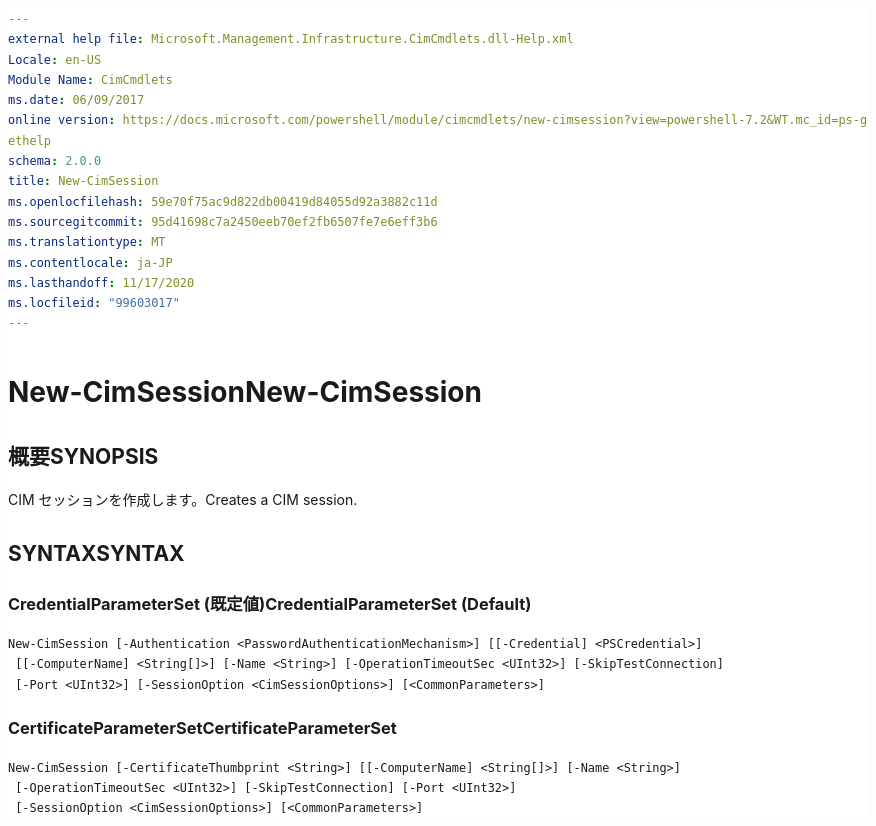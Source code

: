 ```yaml
---
external help file: Microsoft.Management.Infrastructure.CimCmdlets.dll-Help.xml
Locale: en-US
Module Name: CimCmdlets
ms.date: 06/09/2017
online version: https://docs.microsoft.com/powershell/module/cimcmdlets/new-cimsession?view=powershell-7.2&WT.mc_id=ps-gethelp
schema: 2.0.0
title: New-CimSession
ms.openlocfilehash: 59e70f75ac9d822db00419d84055d92a3882c11d
ms.sourcegitcommit: 95d41698c7a2450eeb70ef2fb6507fe7e6eff3b6
ms.translationtype: MT
ms.contentlocale: ja-JP
ms.lasthandoff: 11/17/2020
ms.locfileid: "99603017"
---
```

# <span data-ttu-id="6e0ae-102">New-CimSession</span><span class="sxs-lookup"><span data-stu-id="6e0ae-102">New-CimSession</span></span>

## <span data-ttu-id="6e0ae-103">概要</span><span class="sxs-lookup"><span data-stu-id="6e0ae-103">SYNOPSIS</span></span>

<span data-ttu-id="6e0ae-104">CIM セッションを作成します。</span><span class="sxs-lookup"><span data-stu-id="6e0ae-104">Creates a CIM session.</span></span>

## <span data-ttu-id="6e0ae-105">SYNTAX</span><span class="sxs-lookup"><span data-stu-id="6e0ae-105">SYNTAX</span></span>

### <span data-ttu-id="6e0ae-106">CredentialParameterSet (既定値)</span><span class="sxs-lookup"><span data-stu-id="6e0ae-106">CredentialParameterSet (Default)</span></span>

```
New-CimSession [-Authentication <PasswordAuthenticationMechanism>] [[-Credential] <PSCredential>]
 [[-ComputerName] <String[]>] [-Name <String>] [-OperationTimeoutSec <UInt32>] [-SkipTestConnection]
 [-Port <UInt32>] [-SessionOption <CimSessionOptions>] [<CommonParameters>]
```

### <span data-ttu-id="6e0ae-107">CertificateParameterSet</span><span class="sxs-lookup"><span data-stu-id="6e0ae-107">CertificateParameterSet</span></span>

```
New-CimSession [-CertificateThumbprint <String>] [[-ComputerName] <String[]>] [-Name <String>]
 [-OperationTimeoutSec <UInt32>] [-SkipTestConnection] [-Port <UInt32>]
 [-SessionOption <CimSessionOptions>] [<CommonParameters>]
```
